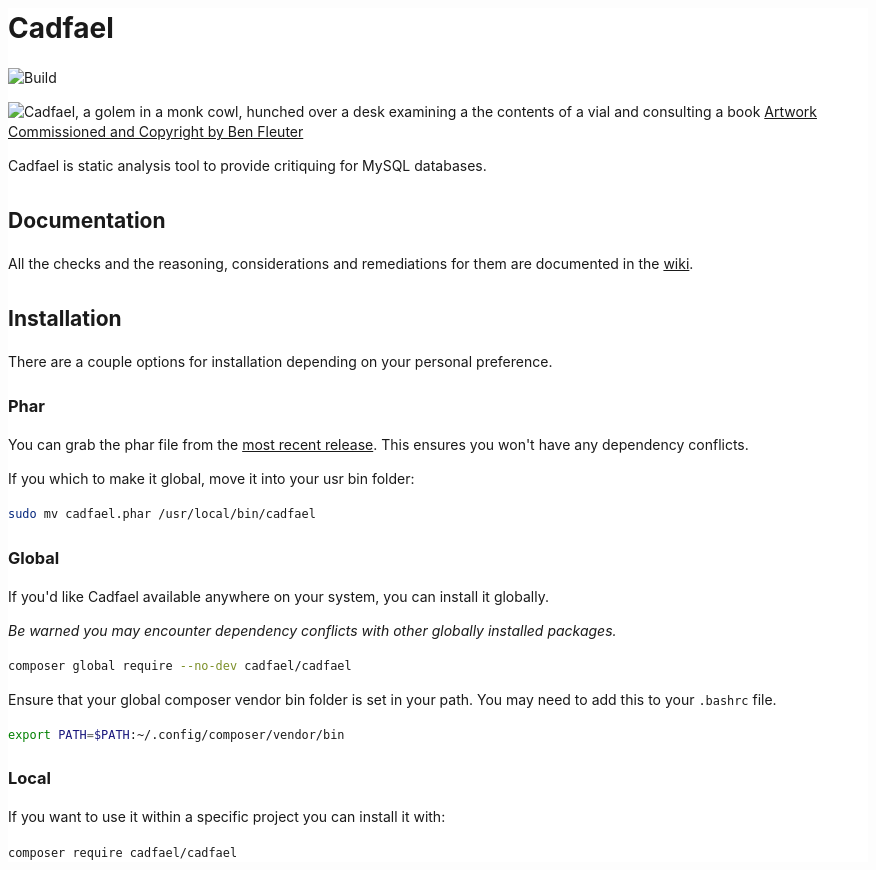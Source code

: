 # Cadfael

![Build](https://github.com/xsist10/cadfael/workflows/build/badge.svg?branch=master)

![Cadfael, a golem in a monk cowl, hunched over a desk examining a the contents of a vial and consulting a book](resources/images/scene.png)
[Artwork Commissioned and Copyright by Ben Fleuter](https://benfleuter.com)

Cadfael is static analysis tool to provide critiquing for MySQL databases.

## Documentation

All the checks and the reasoning, considerations and remediations for them are documented in the [wiki](https://github.com/xsist10/cadfael/wiki).

## Installation

There are a couple options for installation depending on your personal preference.

### Phar

You can grab the phar file from the [most recent release](https://github.com/xsist10/cadfael/releases).
This ensures you won't have any dependency conflicts.

If you which to make it global, move it into your usr bin folder:

```bash
sudo mv cadfael.phar /usr/local/bin/cadfael
```

### Global

If you'd like Cadfael available anywhere on your system, you can install it globally. 

*Be warned you may encounter dependency conflicts with other globally installed packages.*

```bash
composer global require --no-dev cadfael/cadfael
```

Ensure that your global composer vendor bin folder is set in your path. You may need to add this to your `.bashrc` file.

```bash
export PATH=$PATH:~/.config/composer/vendor/bin
```

### Local

If you want to use it within a specific project you can install it with:

```bash
composer require cadfael/cadfael
```
